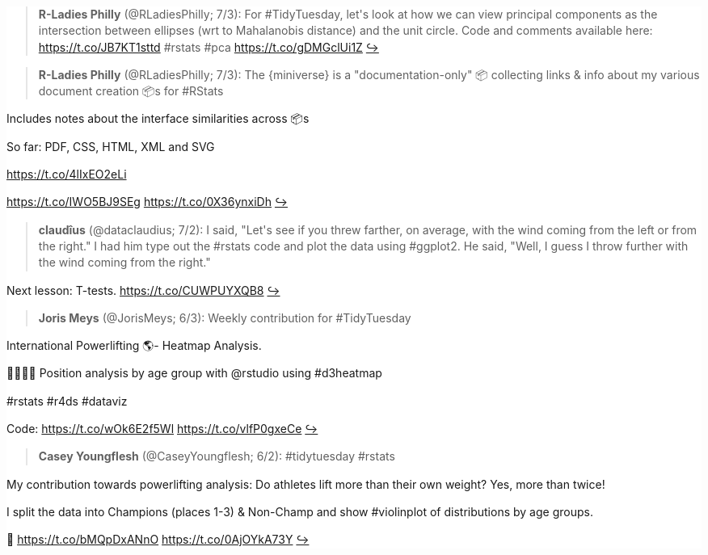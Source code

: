 

> **R-Ladies Philly** (@RLadiesPhilly; 7/3): For #TidyTuesday, let's look at how we can view principal components as the intersection between ellipses (wrt to Mahalanobis distance) and the unit circle. Code and comments available here: https://t.co/JB7KT1sttd
#rstats #pca https://t.co/gDMGclUi1Z  [&#8618;](https://twitter.com/dataandme/status/1181690289674698753)




> **R-Ladies Philly** (@RLadiesPhilly; 7/3): The {miniverse} is a "documentation-only" 📦 collecting links &amp; info about my various document creation 📦s  for #RStats 
>
Includes notes about the interface similarities across 📦s
>
So far: PDF, CSS, HTML, XML and SVG
>
https://t.co/4lIxEO2eLi
>
https://t.co/IWO5BJ9SEg https://t.co/0X36ynxiDh  [&#8618;](https://twitter.com/dataandme/status/1181669776168345600)




> **claudîus** (@dataclaudius; 7/2): I said, "Let's see if you threw farther, on average, with the wind coming from the left or from the right." I had him type out the #rstats code and plot the data using #ggplot2. He said, "Well, I guess I throw further with the wind coming from the right."
>
Next lesson: T-tests. https://t.co/CUWPUYXQB8  [&#8618;](https://twitter.com/dataandme/status/1181642761637896192)




> **Joris Meys** (@JorisMeys; 6/3): Weekly contribution for #TidyTuesday
>
International Powerlifting 🌎-  Heatmap Analysis. 
>
🏋️‍♀️🏋️‍♂️ Position analysis by age group with @rstudio using  #d3heatmap
 
#rstats  #r4ds #dataviz 
>
Code: https://t.co/wOk6E2f5Wl https://t.co/vlfP0gxeCe  [&#8618;](https://twitter.com/dataandme/status/1181671817599049729)




> **Casey Youngflesh** (@CaseyYoungflesh; 6/2): #tidytuesday #rstats 
>
My contribution towards powerlifting analysis:
Do athletes lift more than their own weight? Yes, more than twice!
>
I split the data into Champions (places 1-3) &amp; Non-Champ and show #violinplot of distributions by age groups. 
>
📁 https://t.co/bMQpDxANnO https://t.co/0AjOYkA73Y  [&#8618;](https://twitter.com/dataandme/status/1181701411240910853)
